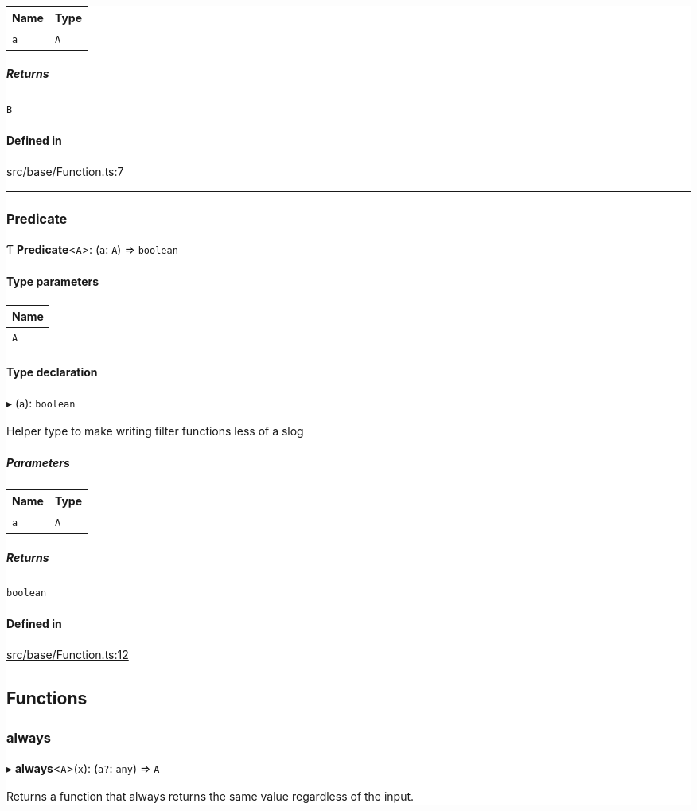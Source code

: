| Name | Type |
| :------ | :------ |
| `a` | `A` |

##### Returns

`B`

#### Defined in

[src/base/Function.ts:7](https://github.com/jonlaing/shonad/blob/1bf7d4d/src/base/Function.ts#L7)

___

### Predicate

Ƭ **Predicate**<`A`\>: (`a`: `A`) => `boolean`

#### Type parameters

| Name |
| :------ |
| `A` |

#### Type declaration

▸ (`a`): `boolean`

Helper type to make writing filter functions less of
a slog

##### Parameters

| Name | Type |
| :------ | :------ |
| `a` | `A` |

##### Returns

`boolean`

#### Defined in

[src/base/Function.ts:12](https://github.com/jonlaing/shonad/blob/1bf7d4d/src/base/Function.ts#L12)

## Functions

### always

▸ **always**<`A`\>(`x`): (`a?`: `any`) => `A`

Returns a function that always returns the same value regardless
of the input.
